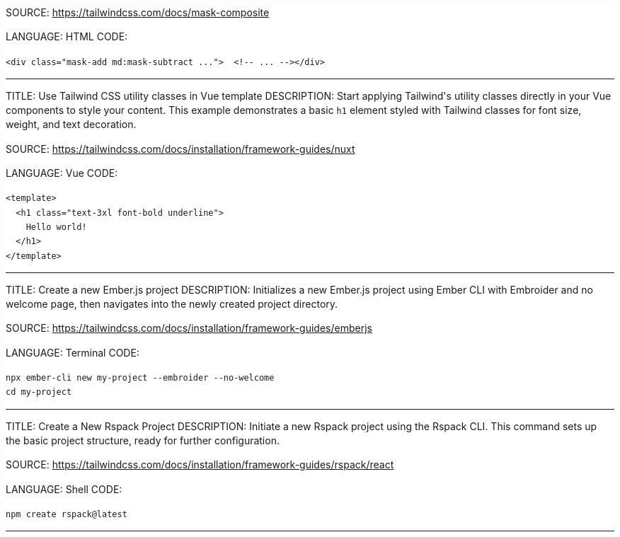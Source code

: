 SOURCE: https://tailwindcss.com/docs/mask-composite

LANGUAGE: HTML
CODE:

```
<div class="mask-add md:mask-subtract ...">  <!-- ... --></div>
```

---

TITLE: Use Tailwind CSS utility classes in Vue template
DESCRIPTION: Start applying Tailwind's utility classes directly in your Vue components to style your content. This example demonstrates a basic `h1` element styled with Tailwind classes for font size, weight, and text decoration.

SOURCE: https://tailwindcss.com/docs/installation/framework-guides/nuxt

LANGUAGE: Vue
CODE:

```
<template>
  <h1 class="text-3xl font-bold underline">
    Hello world!
  </h1>
</template>
```

---

TITLE: Create a new Ember.js project
DESCRIPTION: Initializes a new Ember.js project using Ember CLI with Embroider and no welcome page, then navigates into the newly created project directory.

SOURCE: https://tailwindcss.com/docs/installation/framework-guides/emberjs

LANGUAGE: Terminal
CODE:

```
npx ember-cli new my-project --embroider --no-welcome
cd my-project
```

---

TITLE: Create a New Rspack Project
DESCRIPTION: Initiate a new Rspack project using the Rspack CLI. This command sets up the basic project structure, ready for further configuration.

SOURCE: https://tailwindcss.com/docs/installation/framework-guides/rspack/react

LANGUAGE: Shell
CODE:

```
npm create rspack@latest
```

---